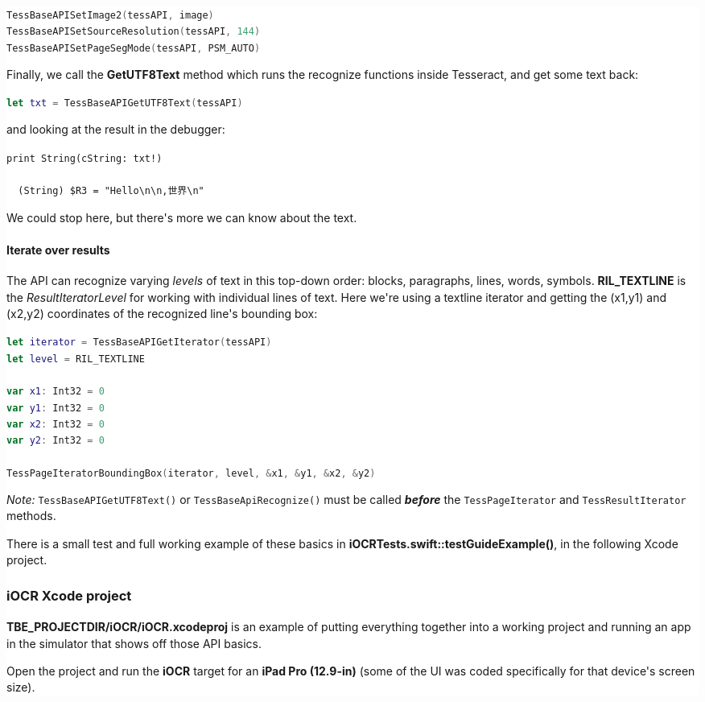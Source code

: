 ```swift
TessBaseAPISetImage2(tessAPI, image)
TessBaseAPISetSourceResolution(tessAPI, 144)
TessBaseAPISetPageSegMode(tessAPI, PSM_AUTO)
```

Finally, we call the **GetUTF8Text** method which runs the recognize functions inside Tesseract, and get some text back:

```swift
let txt = TessBaseAPIGetUTF8Text(tessAPI)
```

and looking at the result in the debugger:

```none
print String(cString: txt!)

  (String) $R3 = "Hello\n\n,世界\n"
```

We could stop here, but there's more we can know about the text.

#### Iterate over results

The API can recognize varying *levels* of text in this top-down order: blocks, paragraphs, lines, words, symbols.  **RIL_TEXTLINE** is the *ResultIteratorLevel* for working with individual lines of text.  Here we're using a textline iterator and getting the (x1,y1) and (x2,y2) coordinates of the recognized line's bounding box:

```swift
let iterator = TessBaseAPIGetIterator(tessAPI)
let level = RIL_TEXTLINE

var x1: Int32 = 0
var y1: Int32 = 0
var x2: Int32 = 0
var y2: Int32 = 0

TessPageIteratorBoundingBox(iterator, level, &x1, &y1, &x2, &y2)
```

*Note:* `TessBaseAPIGetUTF8Text()` or `TessBaseApiRecognize()` must be called ***before*** the `TessPageIterator` and `TessResultIterator` methods.

There is a small test and full working example of these basics in **iOCRTests.swift::testGuideExample()**, in the following Xcode project.

### iOCR Xcode project

**TBE_PROJECTDIR/iOCR/iOCR.xcodeproj** is an example of putting everything together into a working project and running an app in the simulator that shows off those API basics.

Open the project and run the **iOCR** target for an **iPad Pro (12.9-in)** (some of the UI was coded specifically for that device's screen size).
